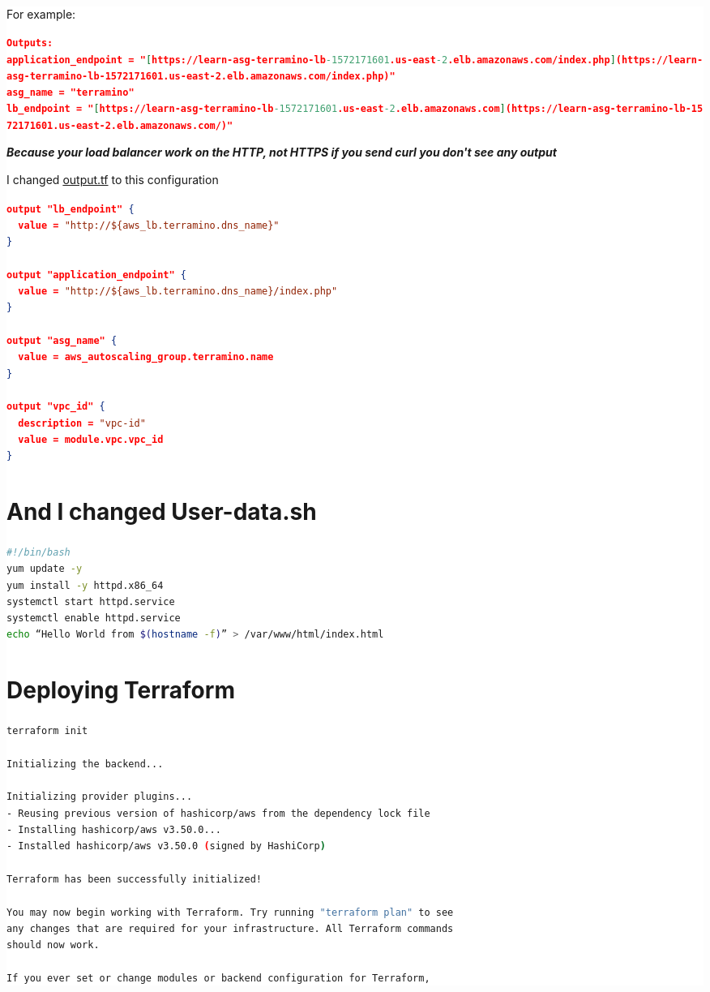 For example:

```json
Outputs:
application_endpoint = "[https://learn-asg-terramino-lb-1572171601.us-east-2.elb.amazonaws.com/index.php](https://learn-asg-terramino-lb-1572171601.us-east-2.elb.amazonaws.com/index.php)"
asg_name = "terramino"
lb_endpoint = "[https://learn-asg-terramino-lb-1572171601.us-east-2.elb.amazonaws.com](https://learn-asg-terramino-lb-1572171601.us-east-2.elb.amazonaws.com/)"
```

***Because your load balancer work on the HTTP, not HTTPS if you send curl you don't see any output***

I changed [output.tf](http://output.tf) to this configuration 

```json
output "lb_endpoint" {
  value = "http://${aws_lb.terramino.dns_name}"
}

output "application_endpoint" {
  value = "http://${aws_lb.terramino.dns_name}/index.php"
}

output "asg_name" {
  value = aws_autoscaling_group.terramino.name
}

output "vpc_id" {
  description = "vpc-id"
  value = module.vpc.vpc_id 
}
```

# And I changed User-data.sh

```bash
#!/bin/bash
yum update -y
yum install -y httpd.x86_64
systemctl start httpd.service
systemctl enable httpd.service
echo “Hello World from $(hostname -f)” > /var/www/html/index.html
```

# Deploying Terraform

```bash
terraform init

Initializing the backend...

Initializing provider plugins...
- Reusing previous version of hashicorp/aws from the dependency lock file
- Installing hashicorp/aws v3.50.0...
- Installed hashicorp/aws v3.50.0 (signed by HashiCorp)

Terraform has been successfully initialized!

You may now begin working with Terraform. Try running "terraform plan" to see
any changes that are required for your infrastructure. All Terraform commands
should now work.

If you ever set or change modules or backend configuration for Terraform,
```
